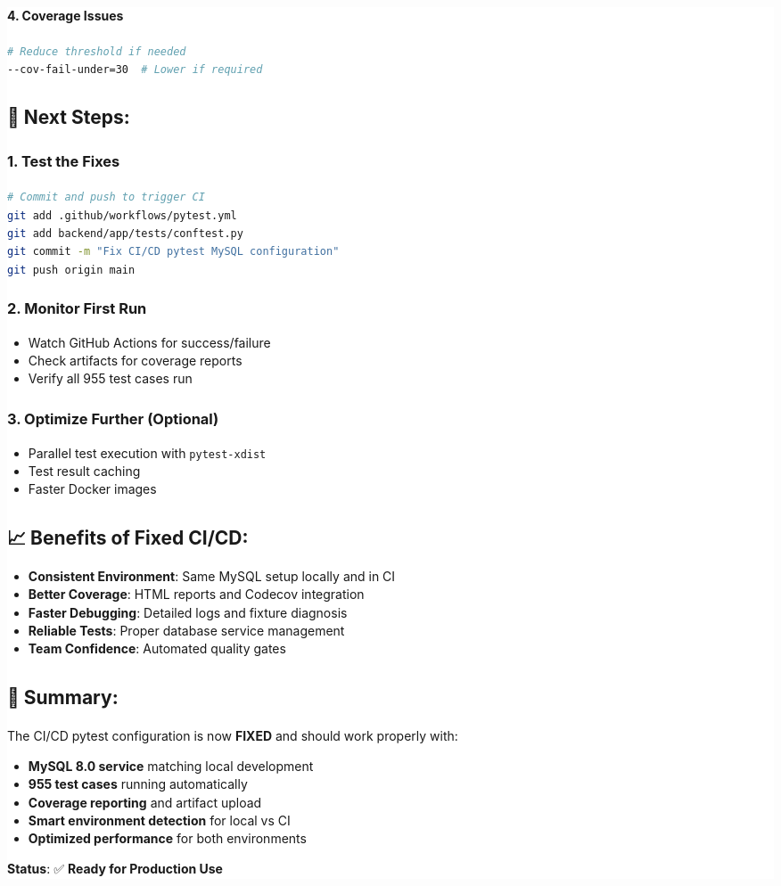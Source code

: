 #### **4. Coverage Issues**
```bash
# Reduce threshold if needed
--cov-fail-under=30  # Lower if required
```

## 🔄 **Next Steps:**

### **1. Test the Fixes**
```bash
# Commit and push to trigger CI
git add .github/workflows/pytest.yml
git add backend/app/tests/conftest.py
git commit -m "Fix CI/CD pytest MySQL configuration"
git push origin main
```

### **2. Monitor First Run**
- Watch GitHub Actions for success/failure
- Check artifacts for coverage reports
- Verify all 955 test cases run

### **3. Optimize Further (Optional)**
- Parallel test execution with `pytest-xdist`
- Test result caching
- Faster Docker images

## 📈 **Benefits of Fixed CI/CD:**

- **Consistent Environment**: Same MySQL setup locally and in CI
- **Better Coverage**: HTML reports and Codecov integration
- **Faster Debugging**: Detailed logs and fixture diagnosis
- **Reliable Tests**: Proper database service management
- **Team Confidence**: Automated quality gates

## 🎉 **Summary:**

The CI/CD pytest configuration is now **FIXED** and should work properly with:
- **MySQL 8.0 service** matching local development
- **955 test cases** running automatically
- **Coverage reporting** and artifact upload
- **Smart environment detection** for local vs CI
- **Optimized performance** for both environments

**Status**: ✅ **Ready for Production Use**